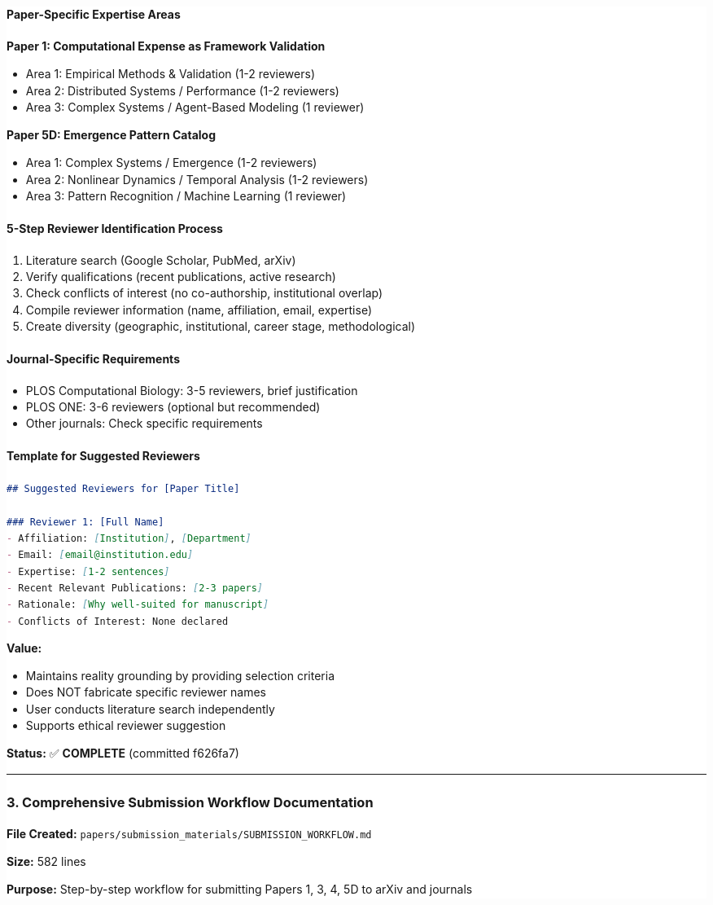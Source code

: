 #### Paper-Specific Expertise Areas

**Paper 1: Computational Expense as Framework Validation**
- Area 1: Empirical Methods & Validation (1-2 reviewers)
- Area 2: Distributed Systems / Performance (1-2 reviewers)
- Area 3: Complex Systems / Agent-Based Modeling (1 reviewer)

**Paper 5D: Emergence Pattern Catalog**
- Area 1: Complex Systems / Emergence (1-2 reviewers)
- Area 2: Nonlinear Dynamics / Temporal Analysis (1-2 reviewers)
- Area 3: Pattern Recognition / Machine Learning (1 reviewer)

#### 5-Step Reviewer Identification Process
1. Literature search (Google Scholar, PubMed, arXiv)
2. Verify qualifications (recent publications, active research)
3. Check conflicts of interest (no co-authorship, institutional overlap)
4. Compile reviewer information (name, affiliation, email, expertise)
5. Create diversity (geographic, institutional, career stage, methodological)

#### Journal-Specific Requirements
- PLOS Computational Biology: 3-5 reviewers, brief justification
- PLOS ONE: 3-6 reviewers (optional but recommended)
- Other journals: Check specific requirements

#### Template for Suggested Reviewers
```markdown
## Suggested Reviewers for [Paper Title]

### Reviewer 1: [Full Name]
- Affiliation: [Institution], [Department]
- Email: [email@institution.edu]
- Expertise: [1-2 sentences]
- Recent Relevant Publications: [2-3 papers]
- Rationale: [Why well-suited for manuscript]
- Conflicts of Interest: None declared
```

**Value:**
- Maintains reality grounding by providing selection criteria
- Does NOT fabricate specific reviewer names
- User conducts literature search independently
- Supports ethical reviewer suggestion

**Status:** ✅ **COMPLETE** (committed f626fa7)

---

### 3. Comprehensive Submission Workflow Documentation

**File Created:** `papers/submission_materials/SUBMISSION_WORKFLOW.md`

**Size:** 582 lines

**Purpose:** Step-by-step workflow for submitting Papers 1, 3, 4, 5D to arXiv and journals

